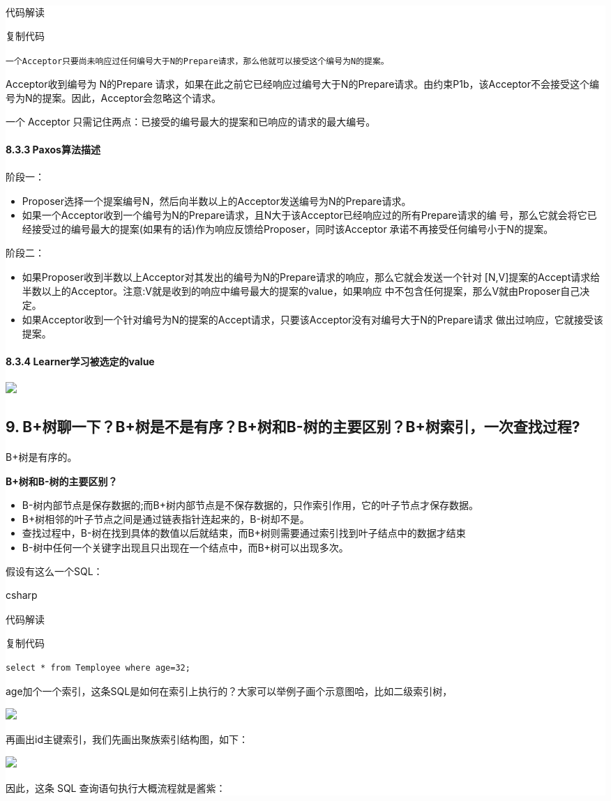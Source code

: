  代码解读

复制代码

`一个Acceptor只要尚未响应过任何编号大于N的Prepare请求，那么他就可以接受这个编号为N的提案。`

Acceptor收到编号为 N的Prepare 请求，如果在此之前它已经响应过编号大于N的Prepare请求。由约束P1b，该Acceptor不会接受这个编号为N的提案。因此，Acceptor会忽略这个请求。

一个 Acceptor 只需记住两点：已接受的编号最大的提案和已响应的请求的最大编号。

#### 8.3.3 Paxos算法描述

阶段一：

*   Proposer选择一个提案编号N，然后向半数以上的Acceptor发送编号为N的Prepare请求。
*   如果一个Acceptor收到一个编号为N的Prepare请求，且N大于该Acceptor已经响应过的所有Prepare请求的编 号，那么它就会将它已经接受过的编号最大的提案(如果有的话)作为响应反馈给Proposer，同时该Acceptor 承诺不再接受任何编号小于N的提案。

阶段二：

*   如果Proposer收到半数以上Acceptor对其发出的编号为N的Prepare请求的响应，那么它就会发送一个针对 \[N,V\]提案的Accept请求给半数以上的Acceptor。注意:V就是收到的响应中编号最大的提案的value，如果响应 中不包含任何提案，那么V就由Proposer自己决定。
*   如果Acceptor收到一个针对编号为N的提案的Accept请求，只要该Acceptor没有对编号大于N的Prepare请求 做出过响应，它就接受该提案。

#### 8.3.4 Learner学习被选定的value

![](https://p3-juejin.byteimg.com/tos-cn-i-k3u1fbpfcp/77048737d5c54a99bb40ffef3d9c1514~tplv-k3u1fbpfcp-zoom-in-crop-mark:1512:0:0:0.awebp)

9\. B+树聊一下？B+树是不是有序？B+树和B-树的主要区别？B+树索引，一次查找过程?
----------------------------------------------

B+树是有序的。

**B+树和B-树的主要区别？**

*   B-树内部节点是保存数据的;而B+树内部节点是不保存数据的，只作索引作用，它的叶子节点才保存数据。
*   B+树相邻的叶子节点之间是通过链表指针连起来的，B-树却不是。
*   查找过程中，B-树在找到具体的数值以后就结束，而B+树则需要通过索引找到叶子结点中的数据才结束
*   B-树中任何一个关键字出现且只出现在一个结点中，而B+树可以出现多次。

假设有这么一个SQL：

csharp

 代码解读

复制代码

`select * from Temployee where age=32;`

age加个一个索引，这条SQL是如何在索引上执行的？大家可以举例子画个示意图哈，比如二级索引树，

![](https://p3-juejin.byteimg.com/tos-cn-i-k3u1fbpfcp/99cb1b151d0944c68070d89d6a266025~tplv-k3u1fbpfcp-zoom-in-crop-mark:1512:0:0:0.awebp)

再画出id主键索引，我们先画出聚族索引结构图，如下：

![](https://p3-juejin.byteimg.com/tos-cn-i-k3u1fbpfcp/738ca6a23e31462ea204e7732ea98277~tplv-k3u1fbpfcp-zoom-in-crop-mark:1512:0:0:0.awebp)

因此，这条 SQL 查询语句执行大概流程就是酱紫：
